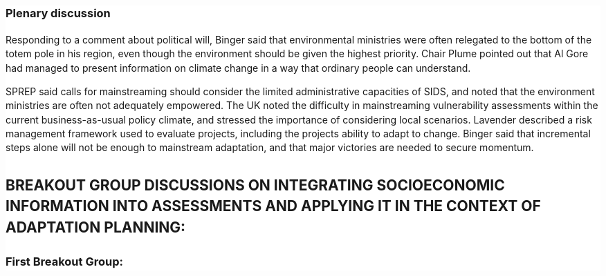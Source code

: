 ###     Plenary discussion

Responding to a comment about political will, Binger said that environmental ministries were often relegated to the bottom of the totem pole in his region, even though the environment should be given the highest priority. Chair Plume pointed out that Al Gore had managed to present information on climate change in a way that ordinary people can understand.

SPREP said calls for mainstreaming should consider the limited administrative capacities of SIDS, and noted that the environment ministries are often not adequately empowered. The UK noted the difficulty in mainstreaming vulnerability assessments within the current business-as-usual policy climate, and stressed the importance of considering local scenarios. Lavender described a risk management framework used to evaluate projects, including the projects ability to adapt to change. Binger said that incremental steps alone will not be enough to mainstream adaptation, and that major victories are needed to secure momentum.

## BREAKOUT GROUP DISCUSSIONS ON INTEGRATING SOCIOECONOMIC INFORMATION INTO ASSESSMENTS AND APPLYING IT IN THE CONTEXT OF ADAPTATION PLANNING:

### First Breakout Group:
